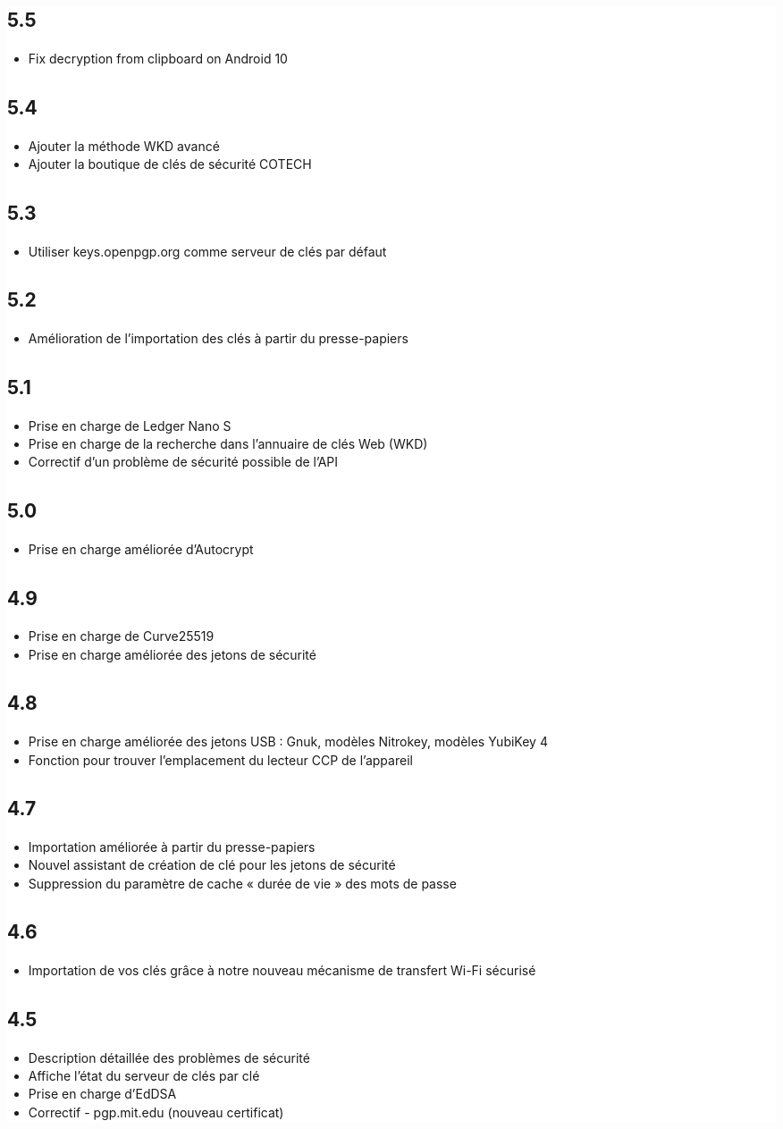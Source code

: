 [//]: # (NOTE : veuillez mettre chaque phrase sur sa propre ligne. Transifex met chaque ligne dans son propre champ de traduction !)

## 5.5
  * Fix decryption from clipboard on Android 10

## 5.4
  * Ajouter la méthode WKD avancé
  * Ajouter la boutique de clés de sécurité COTECH

## 5.3
  * Utiliser keys.openpgp.org comme serveur de clés par défaut

## 5.2
  * Amélioration de l’importation des clés à partir du presse-papiers

## 5.1
  * Prise en charge de Ledger Nano S
  * Prise en charge de la recherche dans l’annuaire de clés Web (WKD)
  * Correctif d’un problème de sécurité possible de l’API

## 5.0
  * Prise en charge améliorée d’Autocrypt

## 4.9

  * Prise en charge de Curve25519
  * Prise en charge améliorée des jetons de sécurité

## 4.8

  * Prise en charge améliorée des jetons USB : Gnuk, modèles Nitrokey, modèles YubiKey 4
  * Fonction pour trouver l’emplacement du lecteur CCP de l’appareil

## 4.7

  * Importation améliorée à partir du presse-papiers
  * Nouvel assistant de création de clé pour les jetons de sécurité
  * Suppression du paramètre de cache « durée de vie » des mots de passe


## 4.6

  * Importation de vos clés grâce à notre nouveau mécanisme de transfert Wi-Fi sécurisé


## 4.5

  * Description détaillée des problèmes de sécurité
  * Affiche l’état du serveur de clés par clé
  * Prise en charge d’EdDSA
  * Correctif - pgp.mit.edu (nouveau certificat)
